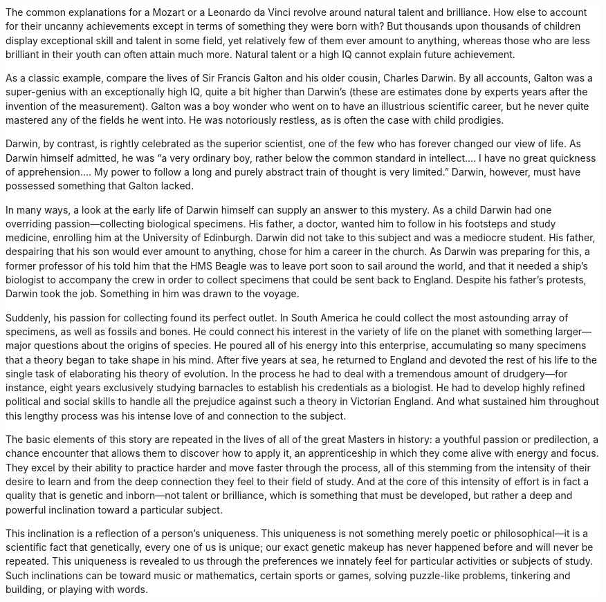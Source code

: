 The common explanations for a Mozart or a Leonardo da Vinci revolve around natural talent and brilliance. How else to account for their uncanny achievements except in terms of something they were born with? But thousands upon thousands of children display exceptional skill and talent in some field, yet relatively few of them ever amount to anything, whereas those who are less brilliant in their youth can often attain much more. Natural talent or a high IQ cannot explain future achievement.

As a classic example, compare the lives of Sir Francis Galton and his older cousin, Charles Darwin. By all accounts, Galton was a super-genius with an exceptionally high IQ, quite a bit higher than Darwin’s (these are estimates done by experts years after the invention of the measurement). Galton was a boy wonder who went on to have an illustrious scientific career, but he never quite mastered any of the fields he went into. He was notoriously restless, as is often the case with child prodigies.

Darwin, by contrast, is rightly celebrated as the superior scientist, one of the few who has forever changed our view of life. As Darwin himself admitted, he was “a very ordinary boy, rather below the common standard in intellect…. I have no great quickness of apprehension…. My power to follow a long and purely abstract train of thought is very limited.” Darwin, however, must have possessed something that Galton lacked.

In many ways, a look at the early life of Darwin himself can supply an answer to this mystery. As a child Darwin had one overriding passion—collecting biological specimens. His father, a doctor, wanted him to follow in his footsteps and study medicine, enrolling him at the University of Edinburgh. Darwin did not take to this subject and was a mediocre student. His father, despairing that his son would ever amount to anything, chose for him a career in the church. As Darwin was preparing for this, a former professor of his told him that the HMS Beagle was to leave port soon to sail around the world, and that it needed a ship’s biologist to accompany the crew in order to collect specimens that could be sent back to England. Despite his father’s protests, Darwin took the job. Something in him was drawn to the voyage.

Suddenly, his passion for collecting found its perfect outlet. In South America he could collect the most astounding array of specimens, as well as fossils and bones. He could connect his interest in the variety of life on the planet with something larger—major questions about the origins of species. He poured all of his energy into this enterprise, accumulating so many specimens that a theory began to take shape in his mind. After five years at sea, he returned to England and devoted the rest of his life to the single task of elaborating his theory of evolution. In the process he had to deal with a tremendous amount of drudgery—for instance, eight years exclusively studying barnacles to establish his credentials as a biologist. He had to develop highly refined political and social skills to handle all the prejudice against such a theory in Victorian England. And what sustained him throughout this lengthy process was his intense love of and connection to the subject.

The basic elements of this story are repeated in the lives of all of the great Masters in history: a youthful passion or predilection, a chance encounter that allows them to discover how to apply it, an apprenticeship in which they come alive with energy and focus. They excel by their ability to practice harder and move faster through the process, all of this stemming from the intensity of their desire to learn and from the deep connection they feel to their field of study. And at the core of this intensity of effort is in fact a quality that is genetic and inborn—not talent or brilliance, which is something that must be developed, but rather a deep and powerful inclination toward a particular subject.

This inclination is a reflection of a person’s uniqueness. This uniqueness is not something merely poetic or philosophical—it is a scientific fact that genetically, every one of us is unique; our exact genetic makeup has never happened before and will never be repeated. This uniqueness is revealed to us through the preferences we innately feel for particular activities or subjects of study. Such inclinations can be toward music or mathematics, certain sports or games, solving puzzle-like problems, tinkering and building, or playing with words.
